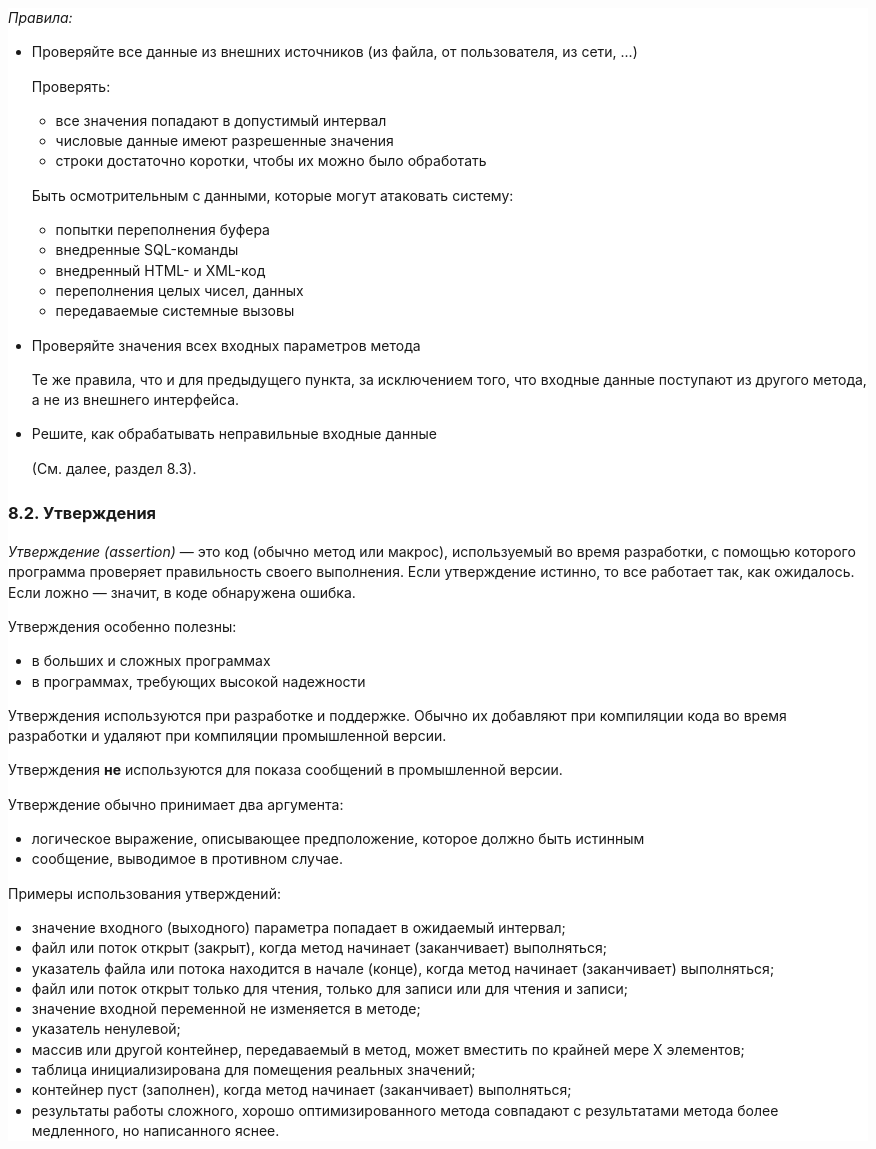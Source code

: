 *Правила:*

* Проверяйте все данные из внешних источников (из файла, от пользователя, из сети, ...)

  Проверять:
  * все значения попадают в допустимый интервал
  * числовые данные имеют разрешенные значения
  * строки достаточно коротки, чтобы их можно было обработать

  Быть осмотрительным с данными, которые могут атаковать систему:
  * попытки переполнения буфера
  * внедренные SQL-команды
  * внедренный HTML- и XML-код
  * переполнения целых чисел, данных
  * передаваемые системные вызовы

* Проверяйте значения всех входных параметров метода

  Те же правила, что и для предыдущего пункта, за исключением того, что входные данные
  поступают из другого метода, а не из внешнего интерфейса.

* Решите, как обрабатывать неправильные входные данные

  (См. далее, раздел 8.3).

### 8.2. Утверждения

*Утверждение (assertion)* — это код (обычно метод или макрос), используемый во время
разработки, с помощью которого программа проверяет правильность своего выполнения.
Если утверждение истинно, то все работает так, как ожидалось. Если ложно — значит,
в коде обнаружена ошибка.

Утверждения особенно полезны:
* в больших и сложных программах
* в программах, требующих высокой надежности

Утверждения используются при разработке и поддержке. Обычно их добавляют при компиляции
кода во время разработки и удаляют при компиляции промышленной версии.

Утверждения **не** используются для показа сообщений в промышленной версии.

Утверждение обычно принимает два аргумента:
* логическое выражение, описывающее предположение, которое должно быть истинным
* сообщение, выводимое в противном случае.

Примеры использования утверждений:
* значение входного (выходного) параметра попадает в ожидаемый интервал;
* файл или поток открыт (закрыт), когда метод начинает (заканчивает) выполняться;
* указатель файла или потока находится в начале (конце), когда метод начинает
  (заканчивает) выполняться;
* файл или поток открыт только для чтения, только для записи или для чтения и записи;
* значение входной переменной не изменяется в методе;
* указатель ненулевой;
* массив или другой контейнер, передаваемый в метод, может вместить по крайней мере X
  элементов;
* таблица инициализирована для помещения реальных значений;
* контейнер пуст (заполнен), когда метод начинает (заканчивает) выполняться;
* результаты работы сложного, хорошо оптимизированного метода совпадают с результатами
  метода более медленного, но написанного яснее.
